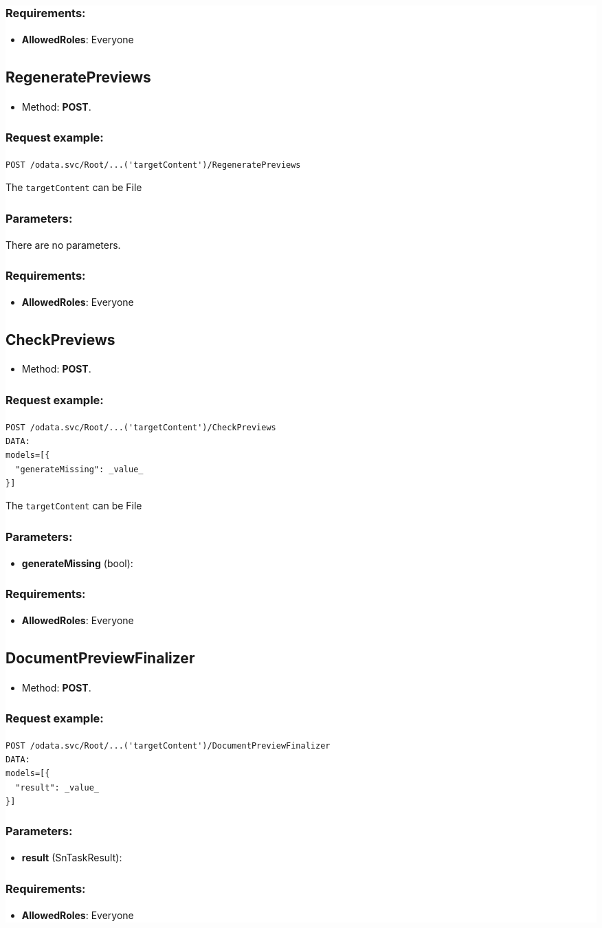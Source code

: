 ### Requirements:
- **AllowedRoles**: Everyone

## RegeneratePreviews
- Method: **POST**.


### Request example:

```
POST /odata.svc/Root/...('targetContent')/RegeneratePreviews
```
The `targetContent` can be File
### Parameters:
There are no parameters.

### Requirements:
- **AllowedRoles**: Everyone

## CheckPreviews
- Method: **POST**.


### Request example:

```
POST /odata.svc/Root/...('targetContent')/CheckPreviews
DATA:
models=[{
  "generateMissing": _value_
}]
```
The `targetContent` can be File
### Parameters:
- **generateMissing** (bool): 

### Requirements:
- **AllowedRoles**: Everyone

## DocumentPreviewFinalizer
- Method: **POST**.


### Request example:

```
POST /odata.svc/Root/...('targetContent')/DocumentPreviewFinalizer
DATA:
models=[{
  "result": _value_
}]
```
### Parameters:
- **result** (SnTaskResult): 

### Requirements:
- **AllowedRoles**: Everyone

